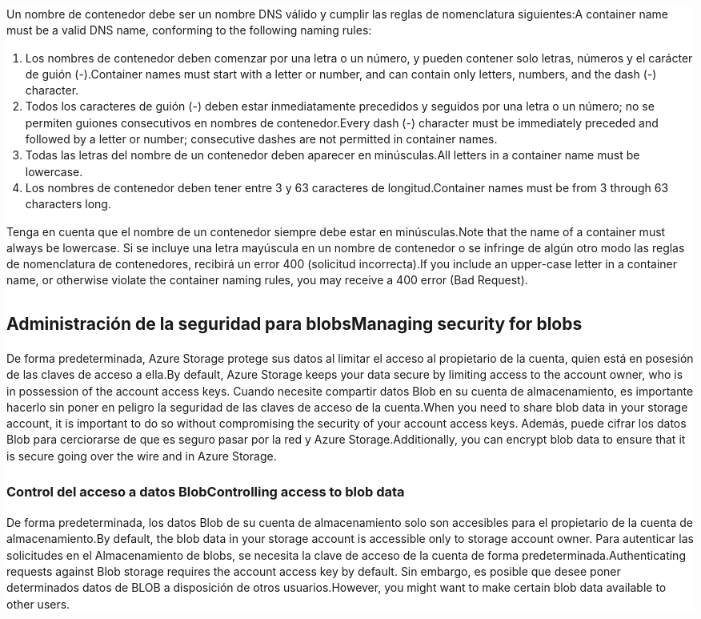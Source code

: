 <span data-ttu-id="d203e-213">Un nombre de contenedor debe ser un nombre DNS válido y cumplir las reglas de nomenclatura siguientes:</span><span class="sxs-lookup"><span data-stu-id="d203e-213">A container name must be a valid DNS name, conforming to the following naming rules:</span></span>

1. <span data-ttu-id="d203e-214">Los nombres de contenedor deben comenzar por una letra o un número, y pueden contener solo letras, números y el carácter de guión (-).</span><span class="sxs-lookup"><span data-stu-id="d203e-214">Container names must start with a letter or number, and can contain only letters, numbers, and the dash (-) character.</span></span>
1. <span data-ttu-id="d203e-215">Todos los caracteres de guión (-) deben estar inmediatamente precedidos y seguidos por una letra o un número; no se permiten guiones consecutivos en nombres de contenedor.</span><span class="sxs-lookup"><span data-stu-id="d203e-215">Every dash (-) character must be immediately preceded and followed by a letter or number; consecutive dashes are not permitted in container names.</span></span>
1. <span data-ttu-id="d203e-216">Todas las letras del nombre de un contenedor deben aparecer en minúsculas.</span><span class="sxs-lookup"><span data-stu-id="d203e-216">All letters in a container name must be lowercase.</span></span>
1. <span data-ttu-id="d203e-217">Los nombres de contenedor deben tener entre 3 y 63 caracteres de longitud.</span><span class="sxs-lookup"><span data-stu-id="d203e-217">Container names must be from 3 through 63 characters long.</span></span>

<span data-ttu-id="d203e-218">Tenga en cuenta que el nombre de un contenedor siempre debe estar en minúsculas.</span><span class="sxs-lookup"><span data-stu-id="d203e-218">Note that the name of a container must always be lowercase.</span></span> <span data-ttu-id="d203e-219">Si se incluye una letra mayúscula en un nombre de contenedor o se infringe de algún otro modo las reglas de nomenclatura de contenedores, recibirá un error 400 (solicitud incorrecta).</span><span class="sxs-lookup"><span data-stu-id="d203e-219">If you include an upper-case letter in a container name, or otherwise violate the container naming rules, you may receive a 400 error (Bad Request).</span></span>

## <a name="managing-security-for-blobs"></a><span data-ttu-id="d203e-220">Administración de la seguridad para blobs</span><span class="sxs-lookup"><span data-stu-id="d203e-220">Managing security for blobs</span></span>

<span data-ttu-id="d203e-221">De forma predeterminada, Azure Storage protege sus datos al limitar el acceso al propietario de la cuenta, quien está en posesión de las claves de acceso a ella.</span><span class="sxs-lookup"><span data-stu-id="d203e-221">By default, Azure Storage keeps your data secure by limiting access to the account owner, who is in possession of the account access keys.</span></span> <span data-ttu-id="d203e-222">Cuando necesite compartir datos Blob en su cuenta de almacenamiento, es importante hacerlo sin poner en peligro la seguridad de las claves de acceso de la cuenta.</span><span class="sxs-lookup"><span data-stu-id="d203e-222">When you need to share blob data in your storage account, it is important to do so without compromising the security of your account access keys.</span></span> <span data-ttu-id="d203e-223">Además, puede cifrar los datos Blob para cerciorarse de que es seguro pasar por la red y Azure Storage.</span><span class="sxs-lookup"><span data-stu-id="d203e-223">Additionally, you can encrypt blob data to ensure that it is secure going over the wire and in Azure Storage.</span></span>

### <a name="controlling-access-to-blob-data"></a><span data-ttu-id="d203e-224">Control del acceso a datos Blob</span><span class="sxs-lookup"><span data-stu-id="d203e-224">Controlling access to blob data</span></span>

<span data-ttu-id="d203e-225">De forma predeterminada, los datos Blob de su cuenta de almacenamiento solo son accesibles para el propietario de la cuenta de almacenamiento.</span><span class="sxs-lookup"><span data-stu-id="d203e-225">By default, the blob data in your storage account is accessible only to storage account owner.</span></span> <span data-ttu-id="d203e-226">Para autenticar las solicitudes en el Almacenamiento de blobs, se necesita la clave de acceso de la cuenta de forma predeterminada.</span><span class="sxs-lookup"><span data-stu-id="d203e-226">Authenticating requests against Blob storage requires the account access key by default.</span></span> <span data-ttu-id="d203e-227">Sin embargo, es posible que desee poner determinados datos de BLOB a disposición de otros usuarios.</span><span class="sxs-lookup"><span data-stu-id="d203e-227">However, you might want to make certain blob data available to other users.</span></span>
